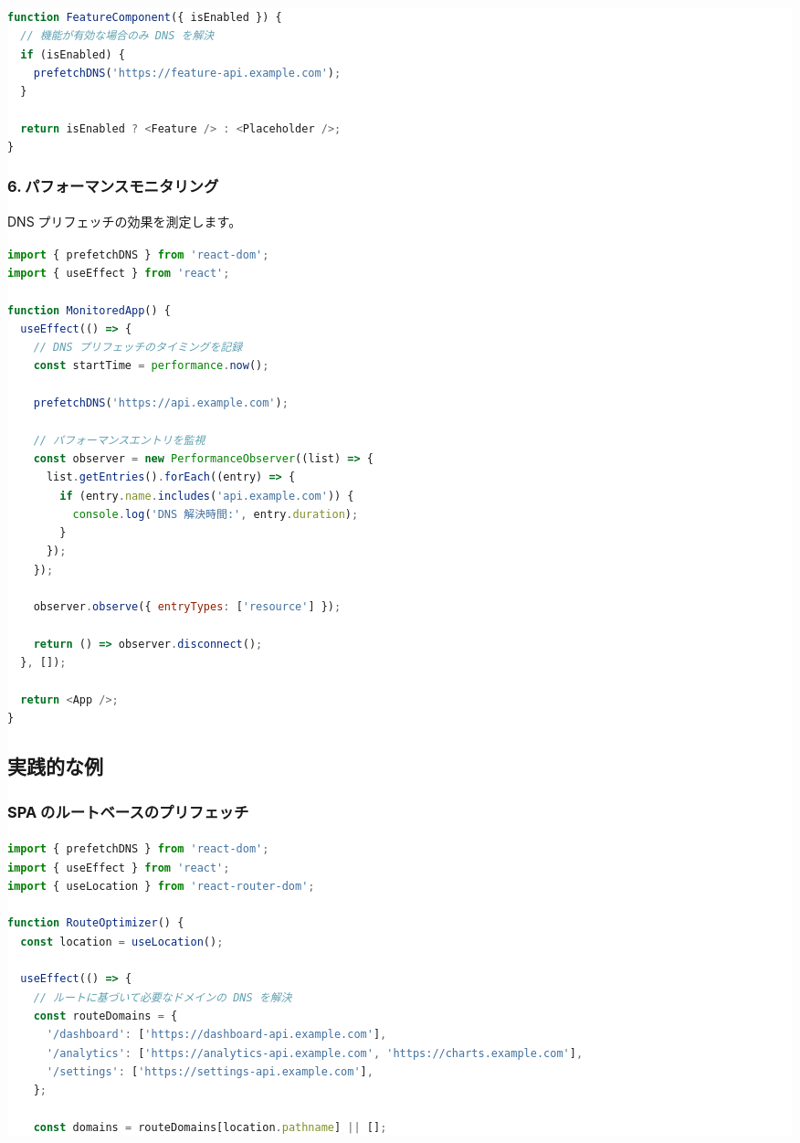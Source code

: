 ```javascript
function FeatureComponent({ isEnabled }) {
  // 機能が有効な場合のみ DNS を解決
  if (isEnabled) {
    prefetchDNS('https://feature-api.example.com');
  }

  return isEnabled ? <Feature /> : <Placeholder />;
}
```

### 6. パフォーマンスモニタリング

DNS プリフェッチの効果を測定します。

```javascript
import { prefetchDNS } from 'react-dom';
import { useEffect } from 'react';

function MonitoredApp() {
  useEffect(() => {
    // DNS プリフェッチのタイミングを記録
    const startTime = performance.now();

    prefetchDNS('https://api.example.com');

    // パフォーマンスエントリを監視
    const observer = new PerformanceObserver((list) => {
      list.getEntries().forEach((entry) => {
        if (entry.name.includes('api.example.com')) {
          console.log('DNS 解決時間:', entry.duration);
        }
      });
    });

    observer.observe({ entryTypes: ['resource'] });

    return () => observer.disconnect();
  }, []);

  return <App />;
}
```

## 実践的な例

### SPA のルートベースのプリフェッチ

```javascript
import { prefetchDNS } from 'react-dom';
import { useEffect } from 'react';
import { useLocation } from 'react-router-dom';

function RouteOptimizer() {
  const location = useLocation();

  useEffect(() => {
    // ルートに基づいて必要なドメインの DNS を解決
    const routeDomains = {
      '/dashboard': ['https://dashboard-api.example.com'],
      '/analytics': ['https://analytics-api.example.com', 'https://charts.example.com'],
      '/settings': ['https://settings-api.example.com'],
    };

    const domains = routeDomains[location.pathname] || [];
```